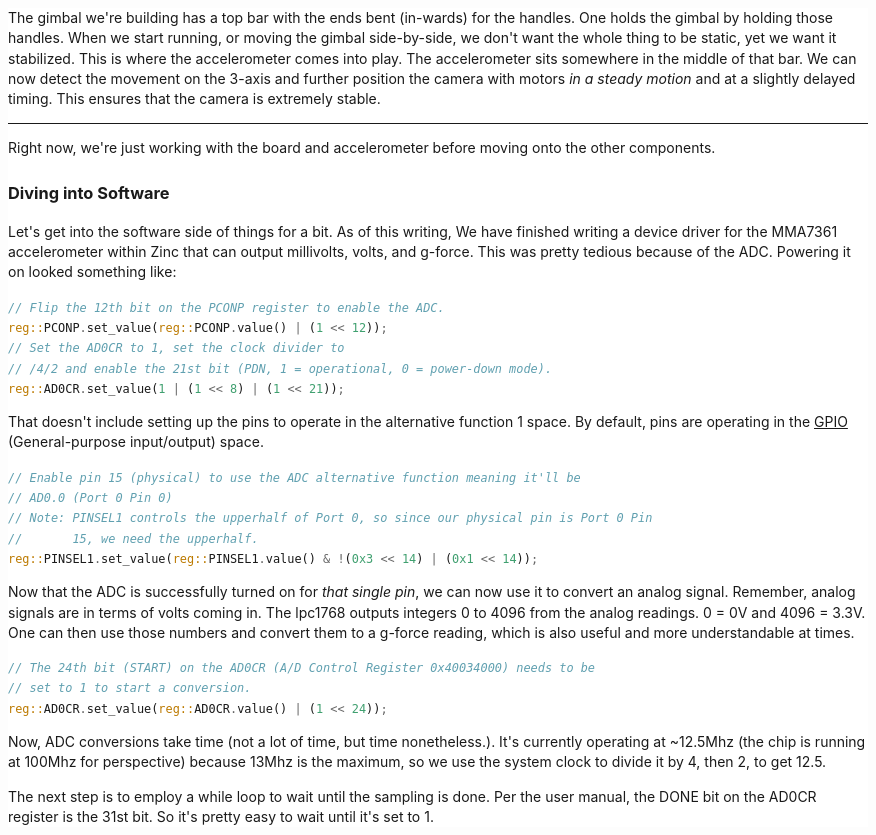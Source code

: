 The gimbal we're building has a top bar with the ends bent (in-wards) for the handles. One holds the gimbal by holding those handles. When we start running, or moving the gimbal side-by-side, we don't want the whole thing to be static, yet we want it stabilized. This is where the accelerometer comes into play. The accelerometer sits somewhere in the middle of that bar. We can now detect the movement on the 3-axis and further position the camera with motors *in a steady motion* and at a slightly delayed timing. This ensures that the camera is extremely stable.

---

Right now, we're just working with the board and accelerometer before moving onto the other components.


### Diving into Software

Let's get into the software side of things for a bit. As of this writing, We have finished writing a device driver for the MMA7361 accelerometer within Zinc that can output millivolts, volts, and g-force. This was pretty tedious because of the ADC. Powering it on looked something like:

```rust
// Flip the 12th bit on the PCONP register to enable the ADC.
reg::PCONP.set_value(reg::PCONP.value() | (1 << 12));
// Set the AD0CR to 1, set the clock divider to
// /4/2 and enable the 21st bit (PDN, 1 = operational, 0 = power-down mode).
reg::AD0CR.set_value(1 | (1 << 8) | (1 << 21));
```

That doesn't include setting up the pins to operate in the alternative function 1 space. By default, pins are operating in the [GPIO](http://en.wikipedia.org/wiki/General-purpose_input/output) (General-purpose input/output) space.

```rust
// Enable pin 15 (physical) to use the ADC alternative function meaning it'll be
// AD0.0 (Port 0 Pin 0)
// Note: PINSEL1 controls the upperhalf of Port 0, so since our physical pin is Port 0 Pin
//       15, we need the upperhalf.
reg::PINSEL1.set_value(reg::PINSEL1.value() & !(0x3 << 14) | (0x1 << 14));
```

Now that the ADC is successfully turned on for *that single pin*, we can now use it to convert an analog signal. Remember, analog signals are in terms of volts coming in. The lpc1768 outputs integers 0 to 4096 from the analog readings. 0 = 0V and 4096 = 3.3V. One can then use those numbers and convert them to a g-force reading, which is also useful and more understandable at times.

```rust
// The 24th bit (START) on the AD0CR (A/D Control Register 0x40034000) needs to be
// set to 1 to start a conversion.
reg::AD0CR.set_value(reg::AD0CR.value() | (1 << 24));
```

Now, ADC conversions take time (not a lot of time, but time nonetheless.). It's currently operating at ~12.5Mhz (the chip is running at 100Mhz for perspective) because 13Mhz is the maximum, so we use the system clock to divide it by 4, then 2, to get 12.5.

The next step is to employ a while loop to wait until the sampling is done. Per the user manual, the DONE bit on the AD0CR register is the 31st bit. So it's pretty easy to wait until it's set to 1.

